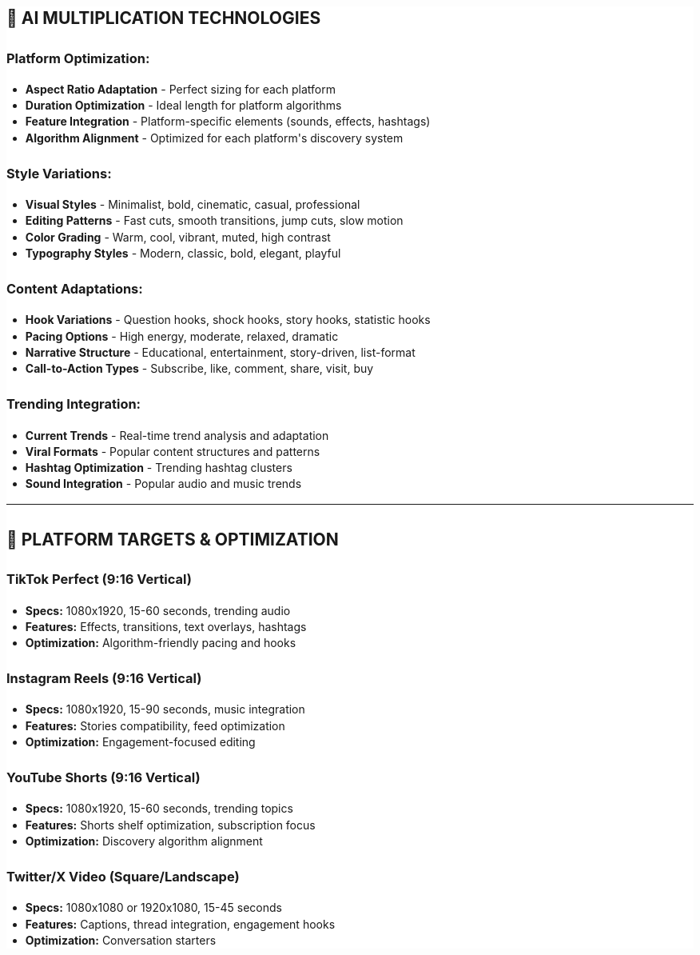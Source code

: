 
## 🧠 **AI MULTIPLICATION TECHNOLOGIES**

### **Platform Optimization:**
- **Aspect Ratio Adaptation** - Perfect sizing for each platform
- **Duration Optimization** - Ideal length for platform algorithms
- **Feature Integration** - Platform-specific elements (sounds, effects, hashtags)
- **Algorithm Alignment** - Optimized for each platform's discovery system

### **Style Variations:**
- **Visual Styles** - Minimalist, bold, cinematic, casual, professional
- **Editing Patterns** - Fast cuts, smooth transitions, jump cuts, slow motion
- **Color Grading** - Warm, cool, vibrant, muted, high contrast
- **Typography Styles** - Modern, classic, bold, elegant, playful

### **Content Adaptations:**
- **Hook Variations** - Question hooks, shock hooks, story hooks, statistic hooks
- **Pacing Options** - High energy, moderate, relaxed, dramatic
- **Narrative Structure** - Educational, entertainment, story-driven, list-format
- **Call-to-Action Types** - Subscribe, like, comment, share, visit, buy

### **Trending Integration:**
- **Current Trends** - Real-time trend analysis and adaptation
- **Viral Formats** - Popular content structures and patterns
- **Hashtag Optimization** - Trending hashtag clusters
- **Sound Integration** - Popular audio and music trends

---

## 🎨 **PLATFORM TARGETS & OPTIMIZATION**

### **TikTok Perfect (9:16 Vertical)**
- **Specs:** 1080x1920, 15-60 seconds, trending audio
- **Features:** Effects, transitions, text overlays, hashtags
- **Optimization:** Algorithm-friendly pacing and hooks

### **Instagram Reels (9:16 Vertical)**
- **Specs:** 1080x1920, 15-90 seconds, music integration
- **Features:** Stories compatibility, feed optimization
- **Optimization:** Engagement-focused editing

### **YouTube Shorts (9:16 Vertical)**
- **Specs:** 1080x1920, 15-60 seconds, trending topics
- **Features:** Shorts shelf optimization, subscription focus
- **Optimization:** Discovery algorithm alignment

### **Twitter/X Video (Square/Landscape)**
- **Specs:** 1080x1080 or 1920x1080, 15-45 seconds
- **Features:** Captions, thread integration, engagement hooks
- **Optimization:** Conversation starters
